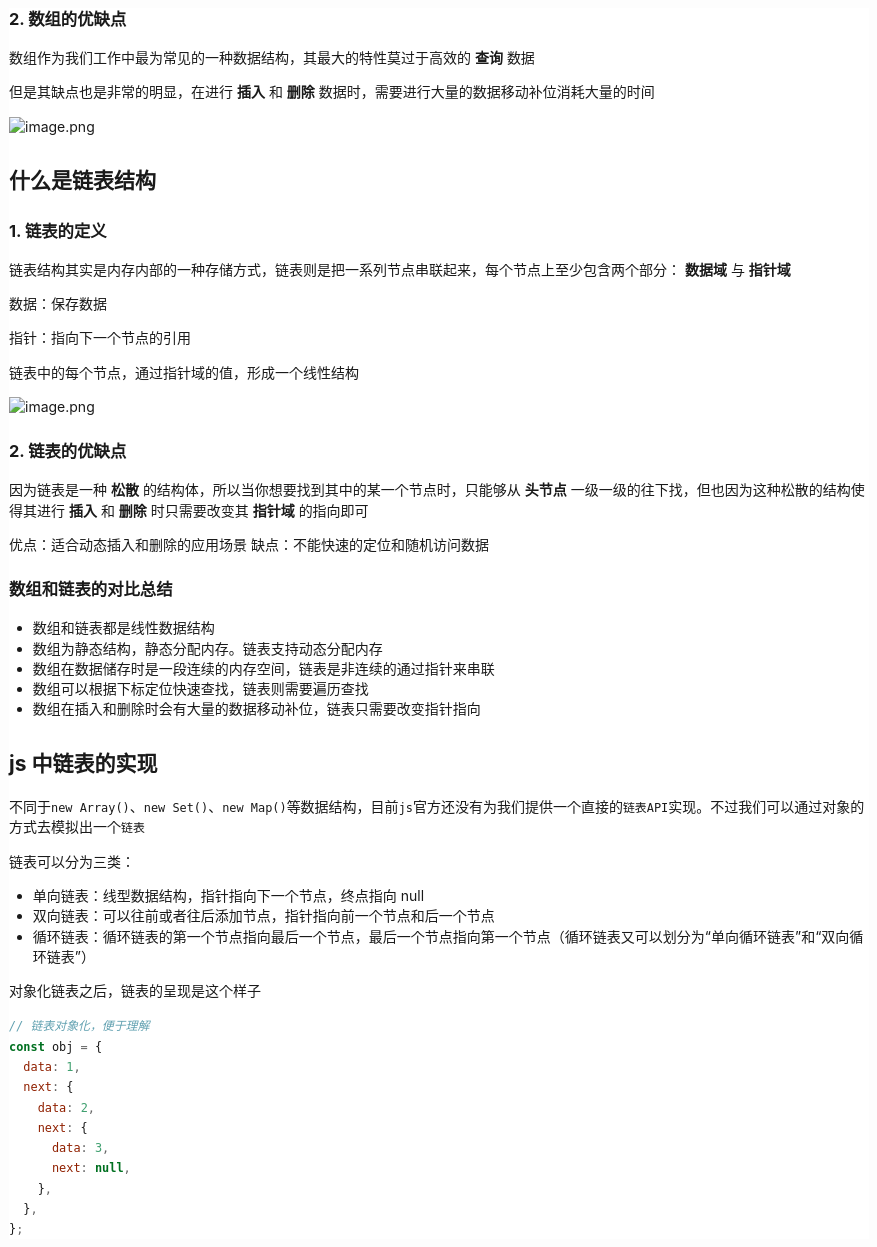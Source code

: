 ### 2. 数组的优缺点

数组作为我们工作中最为常见的一种数据结构，其最大的特性莫过于高效的 **查询** 数据

但是其缺点也是非常的明显，在进行 **插入** 和 **删除** 数据时，需要进行大量的数据移动补位消耗大量的时间

![image.png](https://p1-juejin.byteimg.com/tos-cn-i-k3u1fbpfcp/a7f1e08884e2410a948df425d64d079e~tplv-k3u1fbpfcp-watermark.image?)

## 什么是链表结构

### 1. 链表的定义

链表结构其实是内存内部的一种存储方式，链表则是把一系列节点串联起来，每个节点上至少包含两个部分： **数据域** 与 **指针域**

数据：保存数据

指针：指向下一个节点的引用

链表中的每个节点，通过指针域的值，形成一个线性结构

![image.png](https://p3-juejin.byteimg.com/tos-cn-i-k3u1fbpfcp/e102c23e614d48adbdd4a24c89cc0c0f~tplv-k3u1fbpfcp-watermark.image?)

### 2. 链表的优缺点

因为链表是一种 **松散** 的结构体，所以当你想要找到其中的某一个节点时，只能够从 **头节点** 一级一级的往下找，但也因为这种松散的结构使得其进行 **插入** 和 **删除** 时只需要改变其 **指针域** 的指向即可

优点：适合动态插入和删除的应用场景 缺点：不能快速的定位和随机访问数据

### 数组和链表的对比总结

- 数组和链表都是线性数据结构
- 数组为静态结构，静态分配内存。链表支持动态分配内存
- 数组在数据储存时是一段连续的内存空间，链表是非连续的通过指针来串联
- 数组可以根据下标定位快速查找，链表则需要遍历查找
- 数组在插入和删除时会有大量的数据移动补位，链表只需要改变指针指向

## js 中链表的实现

不同于`new Array()`、`new Set()`、`new Map()`等数据结构，目前`js`官方还没有为我们提供一个直接的`链表API`实现。不过我们可以通过对象的方式去模拟出一个`链表`

链表可以分为三类：

- 单向链表：线型数据结构，指针指向下一个节点，终点指向 null
- 双向链表：可以往前或者往后添加节点，指针指向前一个节点和后一个节点
- 循环链表：循环链表的第一个节点指向最后一个节点，最后一个节点指向第一个节点（循环链表又可以划分为“单向循环链表”和“双向循环链表”）

对象化链表之后，链表的呈现是这个样子

```js
// 链表对象化，便于理解
const obj = {
  data: 1,
  next: {
    data: 2,
    next: {
      data: 3,
      next: null,
    },
  },
};
```
